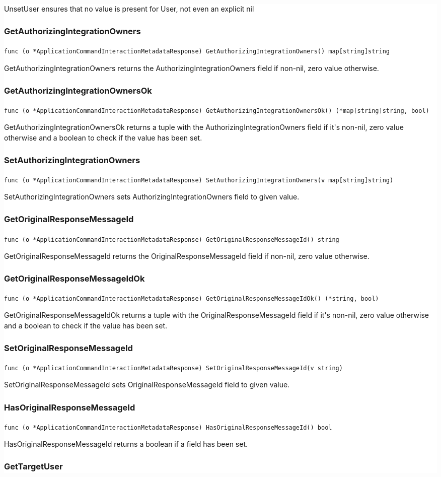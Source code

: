 UnsetUser ensures that no value is present for User, not even an explicit nil
### GetAuthorizingIntegrationOwners

`func (o *ApplicationCommandInteractionMetadataResponse) GetAuthorizingIntegrationOwners() map[string]string`

GetAuthorizingIntegrationOwners returns the AuthorizingIntegrationOwners field if non-nil, zero value otherwise.

### GetAuthorizingIntegrationOwnersOk

`func (o *ApplicationCommandInteractionMetadataResponse) GetAuthorizingIntegrationOwnersOk() (*map[string]string, bool)`

GetAuthorizingIntegrationOwnersOk returns a tuple with the AuthorizingIntegrationOwners field if it's non-nil, zero value otherwise
and a boolean to check if the value has been set.

### SetAuthorizingIntegrationOwners

`func (o *ApplicationCommandInteractionMetadataResponse) SetAuthorizingIntegrationOwners(v map[string]string)`

SetAuthorizingIntegrationOwners sets AuthorizingIntegrationOwners field to given value.


### GetOriginalResponseMessageId

`func (o *ApplicationCommandInteractionMetadataResponse) GetOriginalResponseMessageId() string`

GetOriginalResponseMessageId returns the OriginalResponseMessageId field if non-nil, zero value otherwise.

### GetOriginalResponseMessageIdOk

`func (o *ApplicationCommandInteractionMetadataResponse) GetOriginalResponseMessageIdOk() (*string, bool)`

GetOriginalResponseMessageIdOk returns a tuple with the OriginalResponseMessageId field if it's non-nil, zero value otherwise
and a boolean to check if the value has been set.

### SetOriginalResponseMessageId

`func (o *ApplicationCommandInteractionMetadataResponse) SetOriginalResponseMessageId(v string)`

SetOriginalResponseMessageId sets OriginalResponseMessageId field to given value.

### HasOriginalResponseMessageId

`func (o *ApplicationCommandInteractionMetadataResponse) HasOriginalResponseMessageId() bool`

HasOriginalResponseMessageId returns a boolean if a field has been set.

### GetTargetUser
